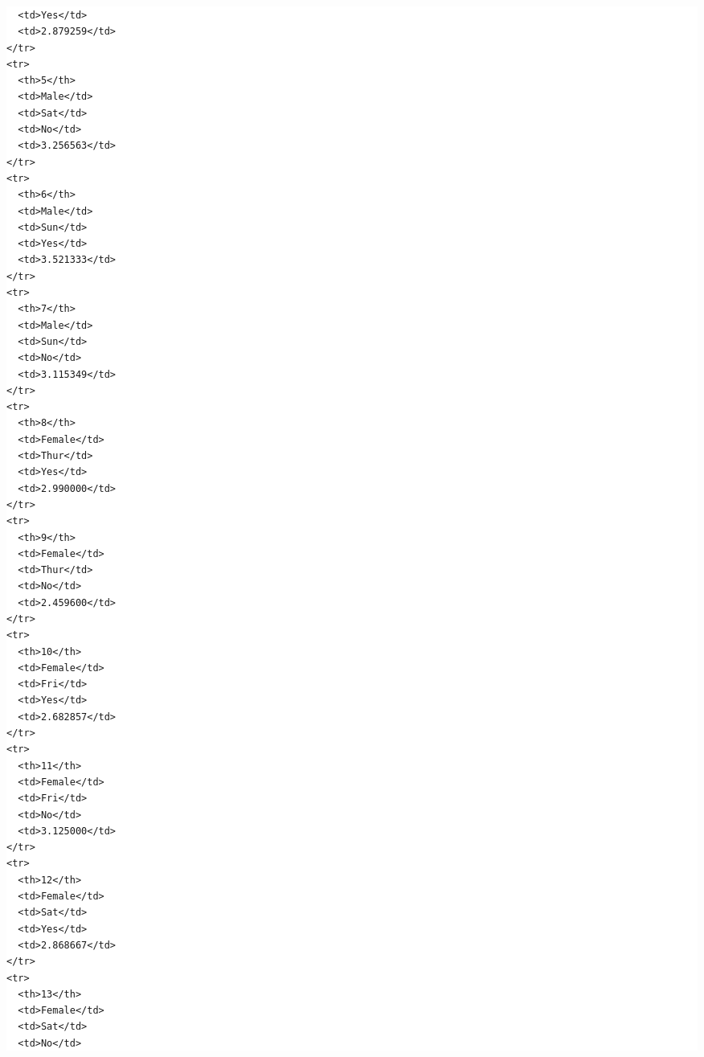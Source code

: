       <td>Yes</td>
      <td>2.879259</td>
    </tr>
    <tr>
      <th>5</th>
      <td>Male</td>
      <td>Sat</td>
      <td>No</td>
      <td>3.256563</td>
    </tr>
    <tr>
      <th>6</th>
      <td>Male</td>
      <td>Sun</td>
      <td>Yes</td>
      <td>3.521333</td>
    </tr>
    <tr>
      <th>7</th>
      <td>Male</td>
      <td>Sun</td>
      <td>No</td>
      <td>3.115349</td>
    </tr>
    <tr>
      <th>8</th>
      <td>Female</td>
      <td>Thur</td>
      <td>Yes</td>
      <td>2.990000</td>
    </tr>
    <tr>
      <th>9</th>
      <td>Female</td>
      <td>Thur</td>
      <td>No</td>
      <td>2.459600</td>
    </tr>
    <tr>
      <th>10</th>
      <td>Female</td>
      <td>Fri</td>
      <td>Yes</td>
      <td>2.682857</td>
    </tr>
    <tr>
      <th>11</th>
      <td>Female</td>
      <td>Fri</td>
      <td>No</td>
      <td>3.125000</td>
    </tr>
    <tr>
      <th>12</th>
      <td>Female</td>
      <td>Sat</td>
      <td>Yes</td>
      <td>2.868667</td>
    </tr>
    <tr>
      <th>13</th>
      <td>Female</td>
      <td>Sat</td>
      <td>No</td>